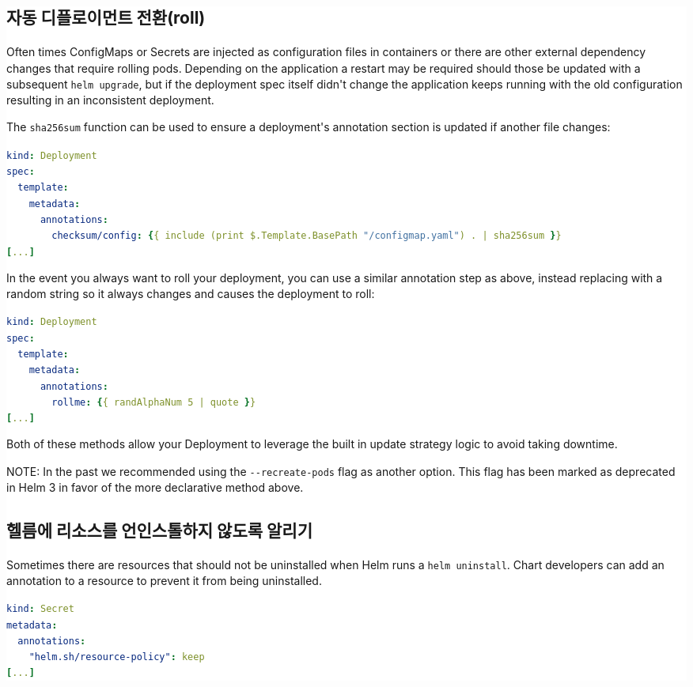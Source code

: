 ## 자동 디플로이먼트 전환(roll)

Often times ConfigMaps or Secrets are injected as configuration files in
containers or there are other external dependency changes that require rolling
pods. Depending on the application a restart may be required should those be
updated with a subsequent `helm upgrade`, but if the deployment spec itself
didn't change the application keeps running with the old configuration resulting
in an inconsistent deployment.

The `sha256sum` function can be used to ensure a deployment's annotation section
is updated if another file changes:

```yaml
kind: Deployment
spec:
  template:
    metadata:
      annotations:
        checksum/config: {{ include (print $.Template.BasePath "/configmap.yaml") . | sha256sum }}
[...]
```

In the event you always want to roll your deployment, you can use a similar
annotation step as above, instead replacing with a random string so it always
changes and causes the deployment to roll:

```yaml
kind: Deployment
spec:
  template:
    metadata:
      annotations:
        rollme: {{ randAlphaNum 5 | quote }}
[...]
```

Both of these methods allow your Deployment to leverage the built in update
strategy logic to avoid taking downtime.

NOTE: In the past we recommended using the `--recreate-pods` flag as another
option. This flag has been marked as deprecated in Helm 3 in favor of the more
declarative method above.

## 헬름에 리소스를 언인스톨하지 않도록 알리기

Sometimes there are resources that should not be uninstalled when Helm runs a
`helm uninstall`. Chart developers can add an annotation to a resource to
prevent it from being uninstalled.

```yaml
kind: Secret
metadata:
  annotations:
    "helm.sh/resource-policy": keep
[...]
```
